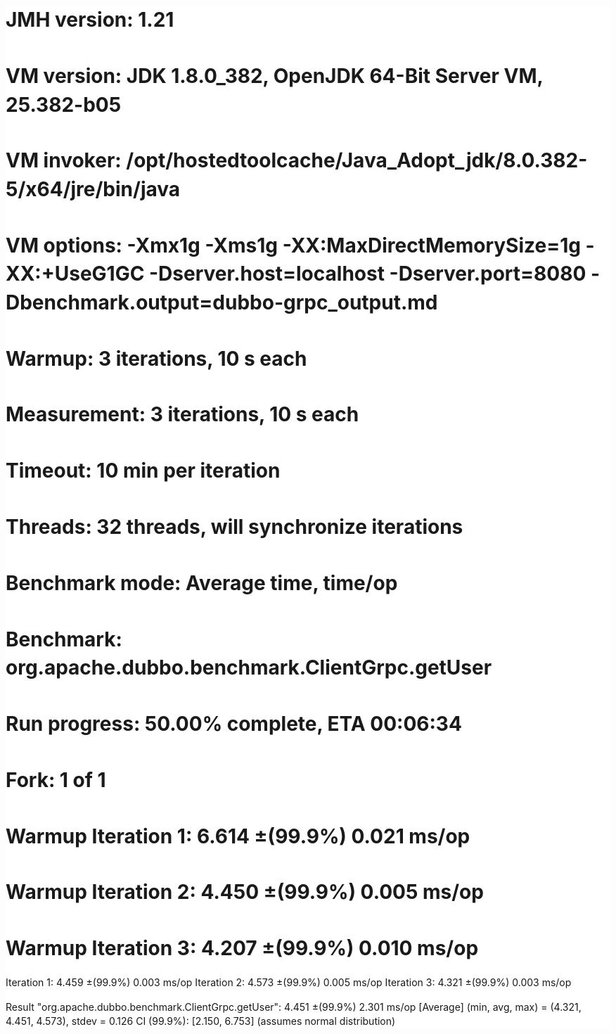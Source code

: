 
# JMH version: 1.21
# VM version: JDK 1.8.0_382, OpenJDK 64-Bit Server VM, 25.382-b05
# VM invoker: /opt/hostedtoolcache/Java_Adopt_jdk/8.0.382-5/x64/jre/bin/java
# VM options: -Xmx1g -Xms1g -XX:MaxDirectMemorySize=1g -XX:+UseG1GC -Dserver.host=localhost -Dserver.port=8080 -Dbenchmark.output=dubbo-grpc_output.md
# Warmup: 3 iterations, 10 s each
# Measurement: 3 iterations, 10 s each
# Timeout: 10 min per iteration
# Threads: 32 threads, will synchronize iterations
# Benchmark mode: Average time, time/op
# Benchmark: org.apache.dubbo.benchmark.ClientGrpc.getUser

# Run progress: 50.00% complete, ETA 00:06:34
# Fork: 1 of 1
# Warmup Iteration   1: 6.614 ±(99.9%) 0.021 ms/op
# Warmup Iteration   2: 4.450 ±(99.9%) 0.005 ms/op
# Warmup Iteration   3: 4.207 ±(99.9%) 0.010 ms/op
Iteration   1: 4.459 ±(99.9%) 0.003 ms/op
Iteration   2: 4.573 ±(99.9%) 0.005 ms/op
Iteration   3: 4.321 ±(99.9%) 0.003 ms/op


Result "org.apache.dubbo.benchmark.ClientGrpc.getUser":
  4.451 ±(99.9%) 2.301 ms/op [Average]
  (min, avg, max) = (4.321, 4.451, 4.573), stdev = 0.126
  CI (99.9%): [2.150, 6.753] (assumes normal distribution)
